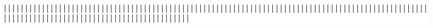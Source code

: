 |              |                                                              |                                                            |                                           |                |                                                              |                                                              |
|              |                                                              |                                                            |                                           |                |                                                              |                                                              |
|              |                                                              |                                                            |                                           |                |                                                              |                                                              |
|              |                                                              |                                                            |                                           |                |                                                              |                                                              |
|              |                                                              |                                                            |                                           |                |                                                              |                                                              |
|              |                                                              |                                                            |                                           |                |                                                              |                                                              |
|              |                                                              |                                                            |                                           |                |                                                              |                                                              |
|              |                                                              |                                                            |                                           |                |                                                              |                                                              |
|              |                                                              |                                                            |                                           |                |                                                              |                                                              |
|              |                                                              |                                                            |                                           |                |                                                              |                                                              |
|              |                                                              |                                                            |                                           |                |                                                              |                                                              |
|              |                                                              |                                                            |                                           |                |                                                              |                                                              |
|              |                                                              |                                                            |                                           |                |                                                              |                                                              |
|              |                                                              |                                                            |                                           |                |                                                              |                                                              |
|              |                                                              |                                                            |                                           |                |                                                              |                                                              |
|              |                                                              |                                                            |                                           |                |                                                              |                                                              |
|              |                                                              |                                                            |                                           |                |                                                              |                                                              |
|              |                                                              |                                                            |                                           |                |                                                              |                                                              |





